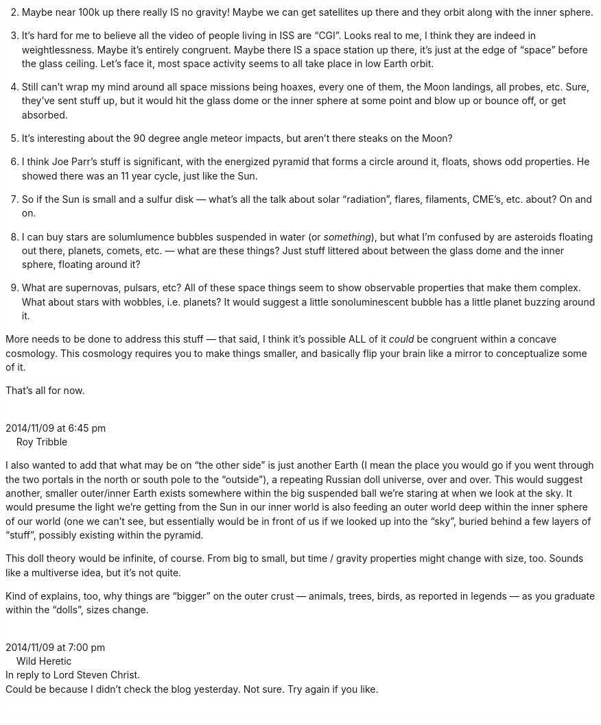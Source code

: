 2) Maybe near 100k up there really IS no gravity! Maybe we can get satellites up there and they orbit along with the inner sphere.  
  
3) It’s hard for me to believe all the video of people living in ISS are “CGI”. Looks real to me, I think they are indeed in weightlessness. Maybe it’s entirely congruent. Maybe there IS a space station up there, it’s just at the edge of “space” before the glass ceiling. Let’s face it, most space activity seems to all take place in low Earth orbit.  
  
4) Still can’t wrap my mind around all space missions being hoaxes, every one of them, the Moon landings, all probes, etc. Sure, they’ve sent stuff up, but it would hit the glass dome or the inner sphere at some point and blow up or bounce off, or get absorbed.  
  
5) It’s interesting about the 90 degree angle meteor impacts, but aren’t there steaks on the Moon?  
  
6) I think Joe Parr’s stuff is significant, with the energized pyramid that forms a circle around it, floats, shows odd properties. He showed there was an 11 year cycle, just like the Sun.  
  
7) So if the Sun is small and a sulfur disk — what’s all the talk about solar “radiation”, flares, filaments, CME’s, etc. about? On and on.  
  
8) I can buy stars are solumlumence bubbles suspended in water (or *something*), but what I’m confused by are asteroids floating out there, planets, comets, etc. — what are these things? Just stuff littered about between the glass dome and the inner sphere, floating around it?  
  
9) What are supernovas, pulsars, etc? All of these space things seem to show observable properties that make them complex. What about stars with wobbles, i.e. planets? It would suggest a little sonoluminescent bubble has a little planet buzzing around it.  
  
More needs to be done to address this stuff — that said, I think it’s possible ALL of it *could* be congruent within a concave cosmology. This cosmology requires you to make things smaller, and basically flip your brain like a mirror to conceptualize some of it.  
  
That’s all for now.  
  
   
2014/11/09 at 6:45 pm  
    Roy Tribble  
  
I also wanted to add that what may be on “the other side” is just another Earth (I mean the place you would go if you went through the two portals in the north or south pole to the “outside”), a repeating Russian doll universe, over and over. This would suggest another, smaller outer/inner Earth exists somewhere within the big suspended ball we’re staring at when we look at the sky. It would presume the light we’re getting from the Sun in our inner world is also feeding an outer world deep within the inner sphere of our world (one we can’t see, but essentially would be in front of us if we looked up into the “sky”, buried behind a few layers of “stuff”, possibly existing within the pyramid.  
  
This doll theory would be infinite, of course. From big to small, but time / gravity properties might change with size, too. Sounds like a multiverse idea, but it’s not quite.  
  
Kind of explains, too, why things are “bigger” on the outer crust — animals, trees, birds, as reported in legends — as you graduate within the “dolls”, sizes change.  
  
   
2014/11/09 at 7:00 pm  
    Wild Heretic  
In reply to Lord Steven Christ.  
Could be because I didn’t check the blog yesterday. Not sure. Try again if you like.  
  
   